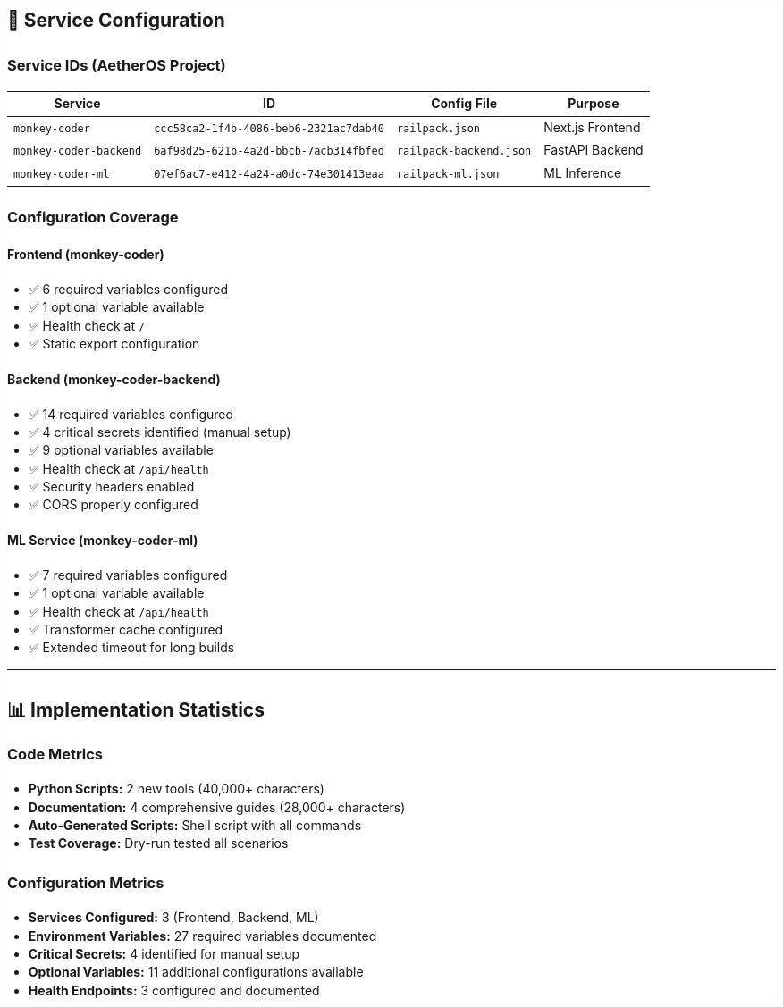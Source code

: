
## 🔧 Service Configuration

### Service IDs (AetherOS Project)

| Service | ID | Config File | Purpose |
|---------|-----|-------------|---------|
| `monkey-coder` | `ccc58ca2-1f4b-4086-beb6-2321ac7dab40` | `railpack.json` | Next.js Frontend |
| `monkey-coder-backend` | `6af98d25-621b-4a2d-bbcb-7acb314fbfed` | `railpack-backend.json` | FastAPI Backend |
| `monkey-coder-ml` | `07ef6ac7-e412-4a24-a0dc-74e301413eaa` | `railpack-ml.json` | ML Inference |

### Configuration Coverage

#### Frontend (monkey-coder)
- ✅ 6 required variables configured
- ✅ 1 optional variable available
- ✅ Health check at `/`
- ✅ Static export configuration

#### Backend (monkey-coder-backend)
- ✅ 14 required variables configured
- ✅ 4 critical secrets identified (manual setup)
- ✅ 9 optional variables available
- ✅ Health check at `/api/health`
- ✅ Security headers enabled
- ✅ CORS properly configured

#### ML Service (monkey-coder-ml)
- ✅ 7 required variables configured
- ✅ 1 optional variable available
- ✅ Health check at `/api/health`
- ✅ Transformer cache configured
- ✅ Extended timeout for long builds

---

## 📊 Implementation Statistics

### Code Metrics
- **Python Scripts:** 2 new tools (40,000+ characters)
- **Documentation:** 4 comprehensive guides (28,000+ characters)
- **Auto-Generated Scripts:** Shell script with all commands
- **Test Coverage:** Dry-run tested all scenarios

### Configuration Metrics
- **Services Configured:** 3 (Frontend, Backend, ML)
- **Environment Variables:** 27 required variables documented
- **Critical Secrets:** 4 identified for manual setup
- **Optional Variables:** 11 additional configurations available
- **Health Endpoints:** 3 configured and documented
